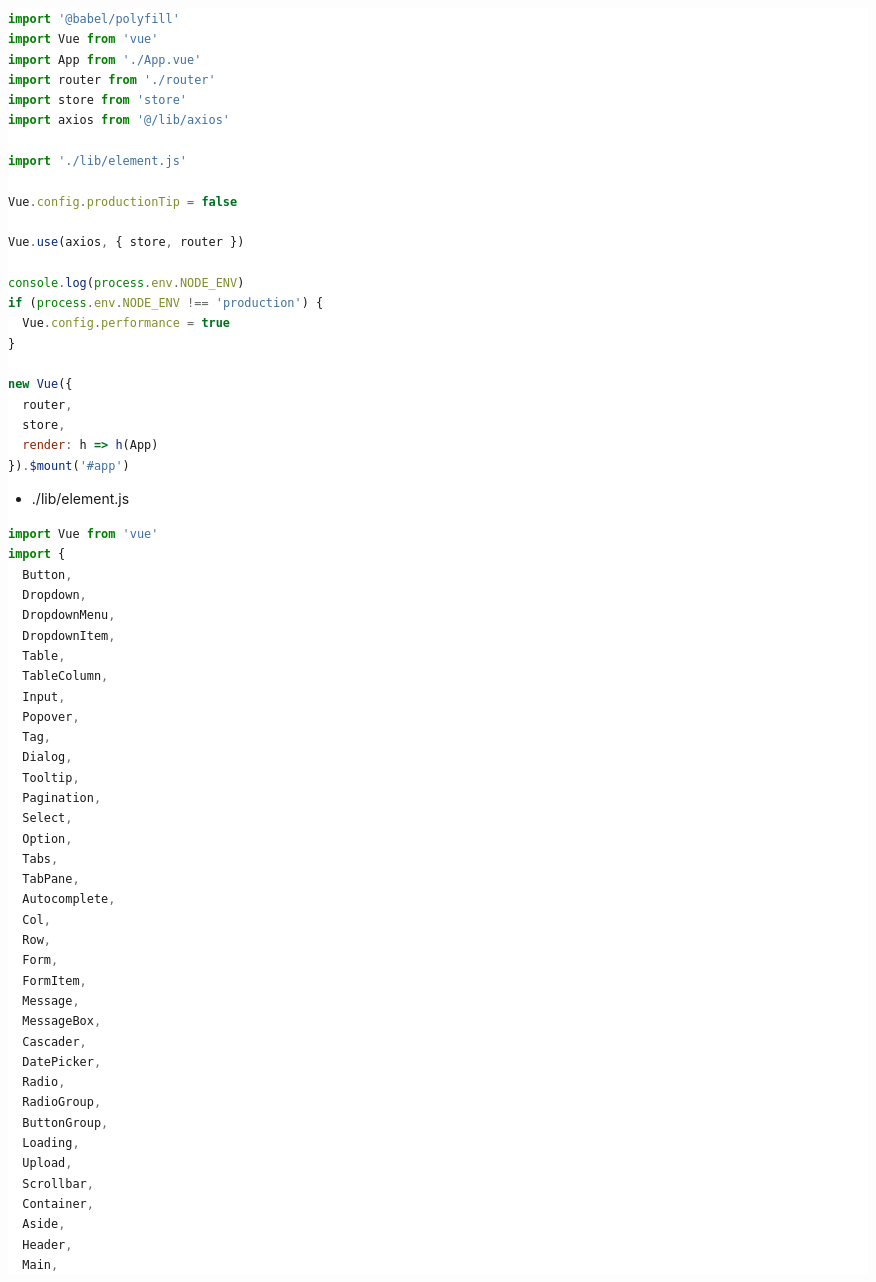 ```js main.js
import '@babel/polyfill'
import Vue from 'vue'
import App from './App.vue'
import router from './router'
import store from 'store'
import axios from '@/lib/axios'

import './lib/element.js'

Vue.config.productionTip = false

Vue.use(axios, { store, router })

console.log(process.env.NODE_ENV)
if (process.env.NODE_ENV !== 'production') {
  Vue.config.performance = true
}

new Vue({
  router,
  store,
  render: h => h(App)
}).$mount('#app')
```
- ./lib/element.js
```js ./lib/element.js
import Vue from 'vue'
import {
  Button,
  Dropdown,
  DropdownMenu,
  DropdownItem,
  Table,
  TableColumn,
  Input,
  Popover,
  Tag,
  Dialog,
  Tooltip,
  Pagination,
  Select,
  Option,
  Tabs,
  TabPane,
  Autocomplete,
  Col,
  Row,
  Form,
  FormItem,
  Message,
  MessageBox,
  Cascader,
  DatePicker,
  Radio,
  RadioGroup,
  ButtonGroup,
  Loading,
  Upload,
  Scrollbar,
  Container,
  Aside,
  Header,
  Main,
```